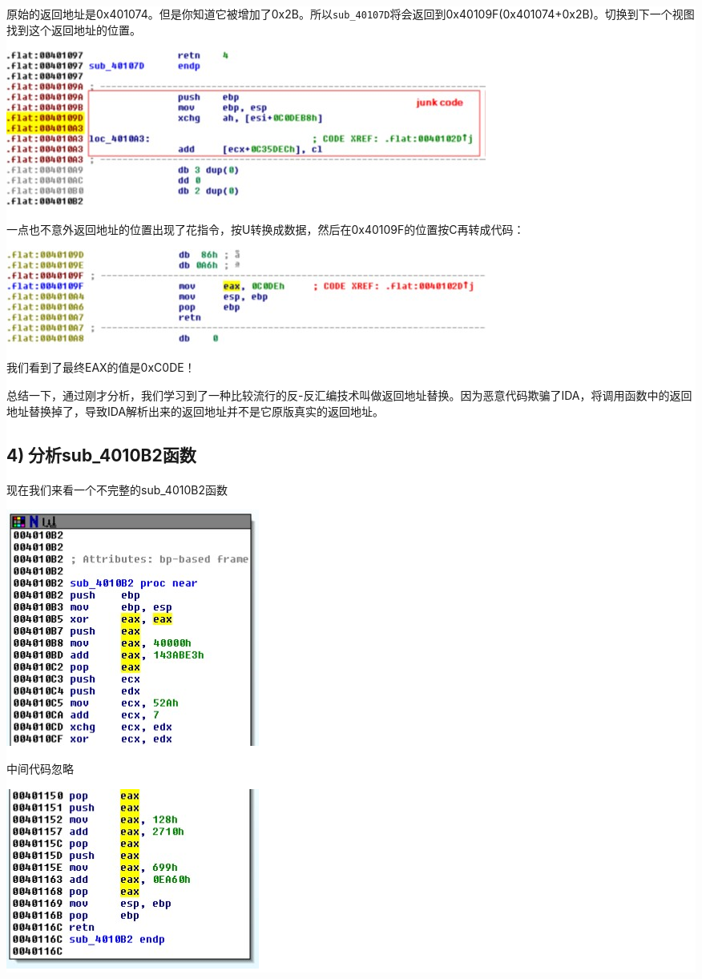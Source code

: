 原始的返回地址是0x401074。但是你知道它被增加了0x2B。所以`sub_40107D`将会返回到0x40109F(0x401074+0x2B)。切换到下一个视图找到这个返回地址的位置。

![](/img/pic/junk_code/22.jpg)

一点也不意外返回地址的位置出现了花指令，按U转换成数据，然后在0x40109F的位置按C再转成代码：

![](/img/pic/junk_code/23.jpg)

我们看到了最终EAX的值是0xC0DE！

总结一下，通过刚才分析，我们学习到了一种比较流行的反-反汇编技术叫做返回地址替换。因为恶意代码欺骗了IDA，将调用函数中的返回地址替换掉了，导致IDA解析出来的返回地址并不是它原版真实的返回地址。

## 4)  分析sub_4010B2函数

现在我们来看一个不完整的sub_4010B2函数

![](/img/pic/junk_code/24.jpg)

中间代码忽略

![](/img/pic/junk_code/25.jpg)
